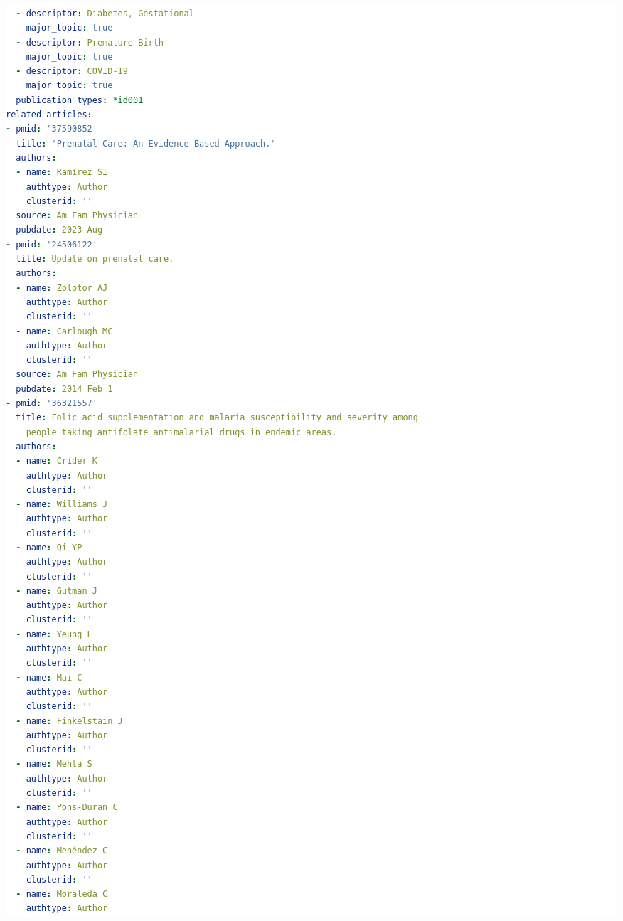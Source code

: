 ```yaml
  - descriptor: Diabetes, Gestational
    major_topic: true
  - descriptor: Premature Birth
    major_topic: true
  - descriptor: COVID-19
    major_topic: true
  publication_types: *id001
related_articles:
- pmid: '37590852'
  title: 'Prenatal Care: An Evidence-Based Approach.'
  authors:
  - name: Ramírez SI
    authtype: Author
    clusterid: ''
  source: Am Fam Physician
  pubdate: 2023 Aug
- pmid: '24506122'
  title: Update on prenatal care.
  authors:
  - name: Zolotor AJ
    authtype: Author
    clusterid: ''
  - name: Carlough MC
    authtype: Author
    clusterid: ''
  source: Am Fam Physician
  pubdate: 2014 Feb 1
- pmid: '36321557'
  title: Folic acid supplementation and malaria susceptibility and severity among
    people taking antifolate antimalarial drugs in endemic areas.
  authors:
  - name: Crider K
    authtype: Author
    clusterid: ''
  - name: Williams J
    authtype: Author
    clusterid: ''
  - name: Qi YP
    authtype: Author
    clusterid: ''
  - name: Gutman J
    authtype: Author
    clusterid: ''
  - name: Yeung L
    authtype: Author
    clusterid: ''
  - name: Mai C
    authtype: Author
    clusterid: ''
  - name: Finkelstain J
    authtype: Author
    clusterid: ''
  - name: Mehta S
    authtype: Author
    clusterid: ''
  - name: Pons-Duran C
    authtype: Author
    clusterid: ''
  - name: Menéndez C
    authtype: Author
    clusterid: ''
  - name: Moraleda C
    authtype: Author
```